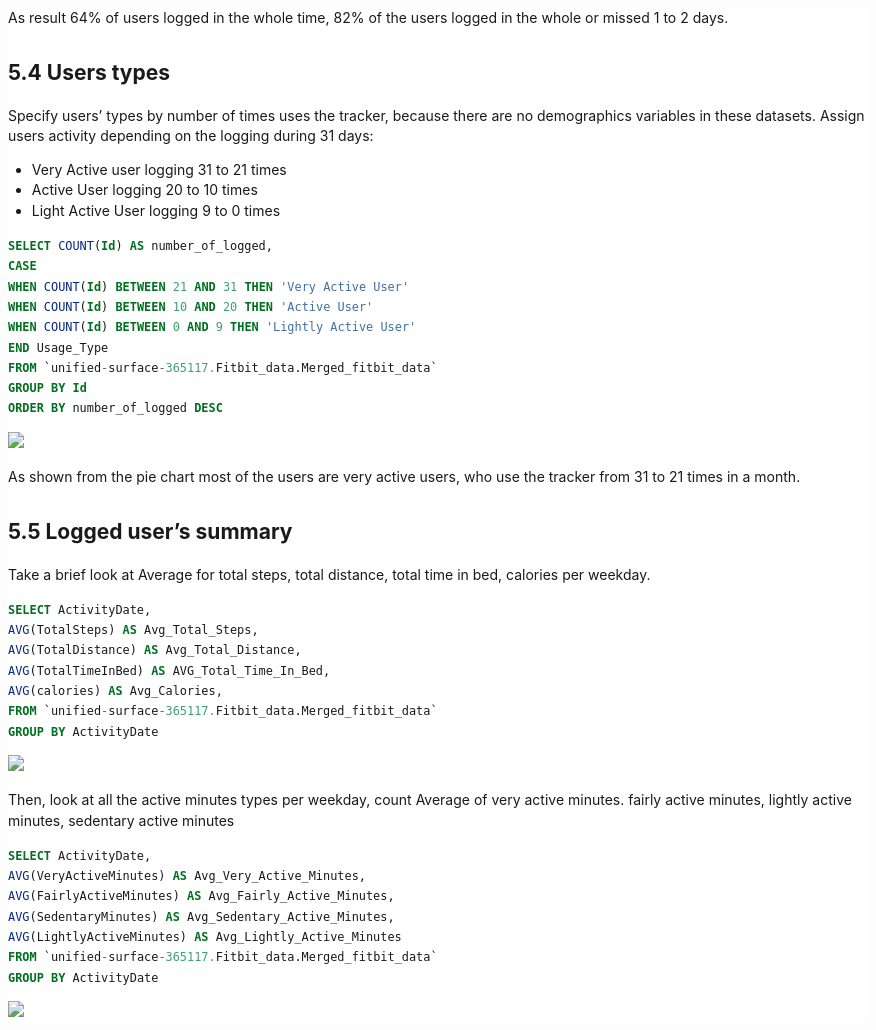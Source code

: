    As result 64% of users logged in the whole time, 82% of the users logged in the whole or missed 1 to 2 days.

## 5.4 <a name="_toc137838602"></a>Users types 
   Specify users’ types by number of times uses the tracker, because there are no demographics variables in these datasets. Assign users activity depending on the logging during 31 days:
  
   - Very Active user logging 31 to 21 times
   - Active User logging 20  to 10 times
   - Light Active User logging 9 to 0 times

   ``` sql
   SELECT COUNT(Id) AS number_of_logged,
   CASE 
   WHEN COUNT(Id) BETWEEN 21 AND 31 THEN 'Very Active User'
   WHEN COUNT(Id) BETWEEN 10 AND 20 THEN 'Active User'
   WHEN COUNT(Id) BETWEEN 0 AND 9 THEN 'Lightly Active User'
   END Usage_Type
   FROM `unified-surface-365117.Fitbit_data.Merged_fitbit_data`
   GROUP BY Id
   ORDER BY number_of_logged DESC
  ```
   ![](Aspose.Words.54dcdcb3-bf86-40b6-a506-36659f5efe93.001.png)

   As shown from the pie chart most of the users are very active users, who use the tracker from 31 to 21 times in a month.

   ## 5.5 <a name="_toc137838603"></a>Logged user’s summary 
   Take a brief look at Average for total steps, total distance, total time in bed, calories per weekday. 
   ```sql
   SELECT ActivityDate,
   AVG(TotalSteps) AS Avg_Total_Steps,
   AVG(TotalDistance) AS Avg_Total_Distance,
   AVG(TotalTimeInBed) AS AVG_Total_Time_In_Bed,
   AVG(calories) AS Avg_Calories,
   FROM `unified-surface-365117.Fitbit_data.Merged_fitbit_data`
   GROUP BY ActivityDate
   ```
   ![](Aspose.Words.54dcdcb3-bf86-40b6-a506-36659f5efe93.002.png)

   Then, look at all the active minutes types per weekday, count Average of very active minutes. fairly active minutes, lightly active minutes, sedentary active minutes 
   ```sql
   SELECT ActivityDate,
   AVG(VeryActiveMinutes) AS Avg_Very_Active_Minutes,
   AVG(FairlyActiveMinutes) AS Avg_Fairly_Active_Minutes,
   AVG(SedentaryMinutes) AS Avg_Sedentary_Active_Minutes,
   AVG(LightlyActiveMinutes) AS Avg_Lightly_Active_Minutes
   FROM `unified-surface-365117.Fitbit_data.Merged_fitbit_data`
   GROUP BY ActivityDate
   ```
   ![](Aspose.Words.54dcdcb3-bf86-40b6-a506-36659f5efe93.003.png)
